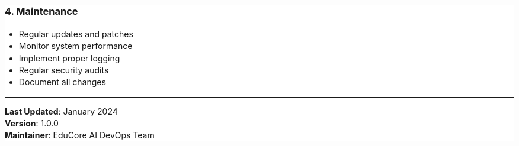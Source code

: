 ### 4. Maintenance

- Regular updates and patches
- Monitor system performance
- Implement proper logging
- Regular security audits
- Document all changes

---

**Last Updated**: January 2024  
**Version**: 1.0.0  
**Maintainer**: EduCore AI DevOps Team

